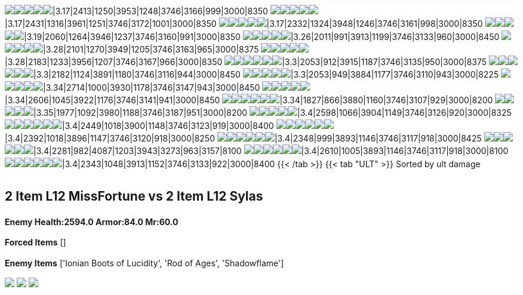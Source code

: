 ![](/item/3153.png)![](/item/6676.png)![](/item/1001.png)![](/item/1055.png)![](/item/1038.png)|3.17|2413|1250|3953|1248|3746|3166|999|3000|8350
![](/item/3153.png)![](/item/3036.png)![](/item/1001.png)![](/item/1055.png)![](/item/1038.png)|3.17|2431|1316|3961|1251|3746|3172|1001|3000|8350
![](/item/3153.png)![](/item/3033.png)![](/item/1001.png)![](/item/1055.png)![](/item/1038.png)|3.17|2332|1324|3948|1246|3746|3161|998|3000|8350
![](/item/6672.png)![](/item/3153.png)![](/item/1001.png)![](/item/1055.png)![](/item/1038.png)|3.19|2060|1264|3946|1237|3746|3160|991|3000|8350
![](/item/6672.png)![](/item/3087.png)![](/item/1053.png)![](/item/1055.png)![](/item/3006.png)|3.26|2011|991|3913|1199|3746|3133|960|3000|8450
![](/item/3153.png)![](/item/6671.png)![](/item/1055.png)![](/item/1037.png)![](/item/1036.png)|3.28|2101|1270|3949|1205|3746|3163|965|3000|8375
![](/item/3153.png)![](/item/3095.png)![](/item/1001.png)![](/item/1055.png)![](/item/1038.png)|3.28|2183|1233|3956|1207|3746|3167|966|3000|8350
![](/item/6672.png)![](/item/3046.png)![](/item/1053.png)![](/item/1055.png)![](/item/1037.png)![](/item/1036.png)|3.3|2053|912|3915|1187|3746|3135|950|3000|8375
![](/item/6672.png)![](/item/6671.png)![](/item/1053.png)![](/item/1055.png)![](/item/1036.png)![](/item/1036.png)|3.3|2182|1124|3891|1180|3746|3116|944|3000|8450
![](/item/6672.png)![](/item/3094.png)![](/item/1053.png)![](/item/1055.png)![](/item/1037.png)|3.3|2053|949|3884|1177|3746|3110|943|3000|8225
![](/item/6676.png)![](/item/3036.png)![](/item/1053.png)![](/item/1055.png)![](/item/3006.png)|3.34|2714|1000|3930|1178|3746|3147|943|3000|8450
![](/item/6676.png)![](/item/3033.png)![](/item/1053.png)![](/item/1055.png)![](/item/3006.png)|3.34|2606|1045|3922|1176|3746|3141|941|3000|8450
![](/item/6672.png)![](/item/3115.png)![](/item/1001.png)![](/item/1053.png)![](/item/1055.png)![](/item/1036.png)|3.34|1827|866|3880|1160|3746|3107|929|3000|8200
![](/item/3153.png)![](/item/3046.png)![](/item/1055.png)![](/item/1038.png)![](/item/1036.png)|3.35|1977|1092|3980|1188|3746|3187|951|3000|8200
![](/item/6672.png)![](/item/3142.png)![](/item/1053.png)![](/item/1055.png)![](/item/1037.png)|3.4|2598|1066|3904|1149|3746|3126|920|3000|8325
![](/item/6672.png)![](/item/6675.png)![](/item/1001.png)![](/item/1053.png)![](/item/1055.png)![](/item/1036.png)|3.4|2449|1018|3900|1148|3746|3123|919|3000|8400
![](/item/6672.png)![](/item/3179.png)![](/item/1001.png)![](/item/1053.png)![](/item/1055.png)![](/item/1038.png)|3.4|2392|1018|3896|1147|3746|3120|918|3000|8250
![](/item/6672.png)![](/item/3004.png)![](/item/1001.png)![](/item/1053.png)![](/item/1055.png)![](/item/1037.png)|3.4|2348|999|3893|1146|3746|3117|918|3000|8425
![](/item/6672.png)![](/item/6692.png)![](/item/1001.png)![](/item/1053.png)![](/item/1055.png)![](/item/1036.png)|3.4|2281|982|4087|1203|3943|3273|963|3157|8100
![](/item/6672.png)![](/item/6691.png)![](/item/1001.png)![](/item/1053.png)![](/item/1055.png)![](/item/1036.png)|3.4|2610|1005|3893|1146|3746|3117|918|3000|8100
![](/item/6672.png)![](/item/3031.png)![](/item/1001.png)![](/item/1053.png)![](/item/1055.png)![](/item/1036.png)|3.4|2343|1048|3913|1152|3746|3133|922|3000|8400
{{< /tab >}}
{{< tab "ULT" >}}
Sorted by ult damage
## 2 Item L12 MissFortune vs 2 Item L12 Sylas

**Enemy Health:2594.0 Armor:84.0 Mr:60.0**


**Forced Items** []








**Enemy Items** ['Ionian Boots of Lucidity', 'Rod of Ages', 'Shadowflame']





![](/item/3158.png)
![](/item/6657.png)
![](/item/4645.png)
